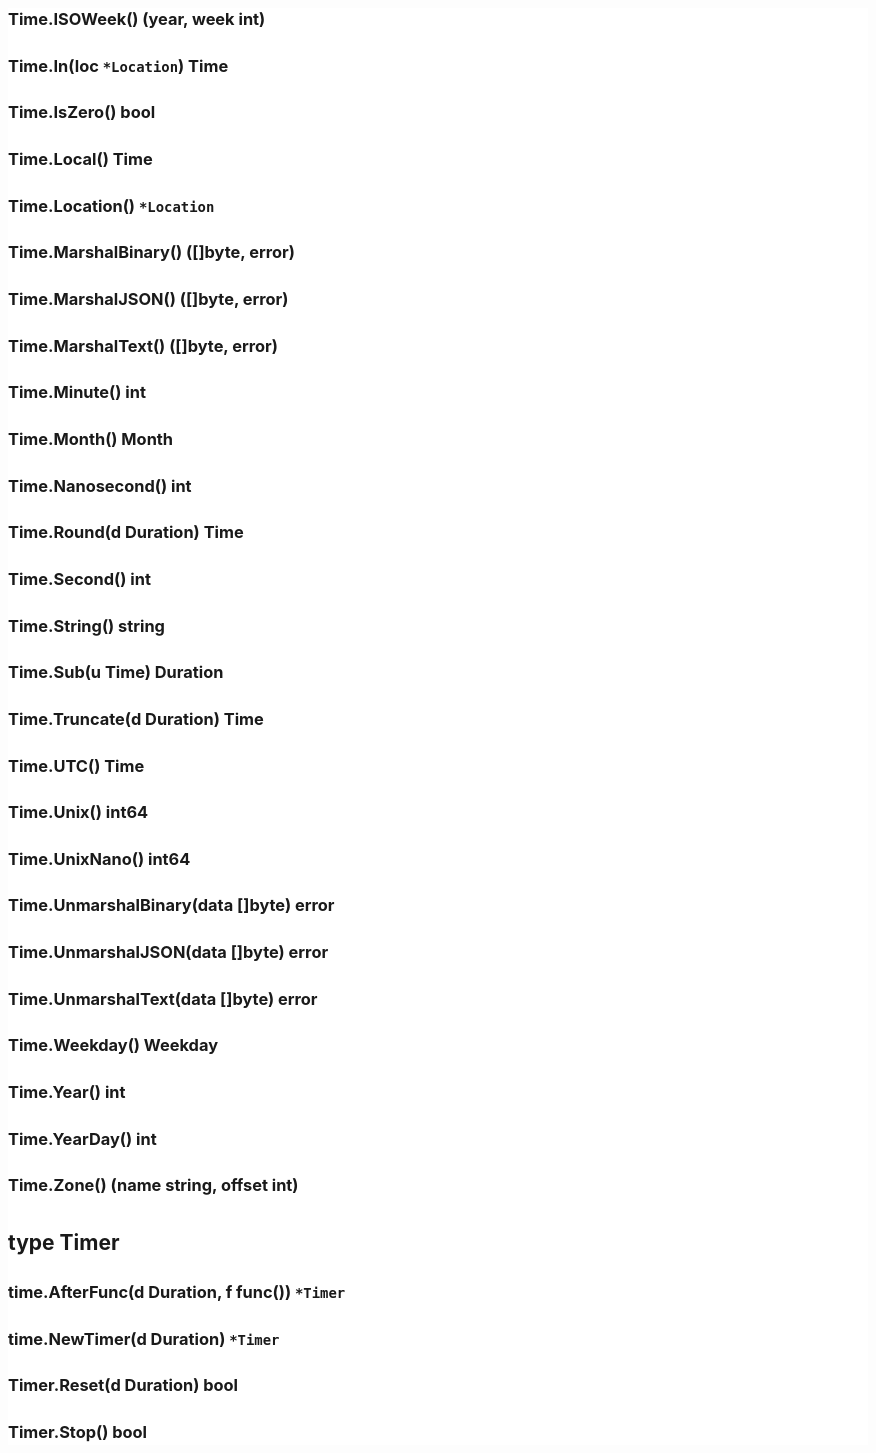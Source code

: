 ### Time.ISOWeek() (year, week int)
### Time.In(loc `*Location`) Time
### Time.IsZero() bool
### Time.Local() Time
### Time.Location() `*Location`
### Time.MarshalBinary() ([]byte, error)
### Time.MarshalJSON() ([]byte, error)
### Time.MarshalText() ([]byte, error)
### Time.Minute() int
### Time.Month() Month
### Time.Nanosecond() int
### Time.Round(d Duration) Time
### Time.Second() int
### Time.String() string
### Time.Sub(u Time) Duration
### Time.Truncate(d Duration) Time
### Time.UTC() Time
### Time.Unix() int64
### Time.UnixNano() int64
### Time.UnmarshalBinary(data []byte) error
### Time.UnmarshalJSON(data []byte) error
### Time.UnmarshalText(data []byte) error
### Time.Weekday() Weekday
### Time.Year() int
### Time.YearDay() int
### Time.Zone() (name string, offset int)

## type Timer

### time.AfterFunc(d Duration, f func()) `*Timer`
### time.NewTimer(d Duration) `*Timer`
### Timer.Reset(d Duration) bool
### Timer.Stop() bool

